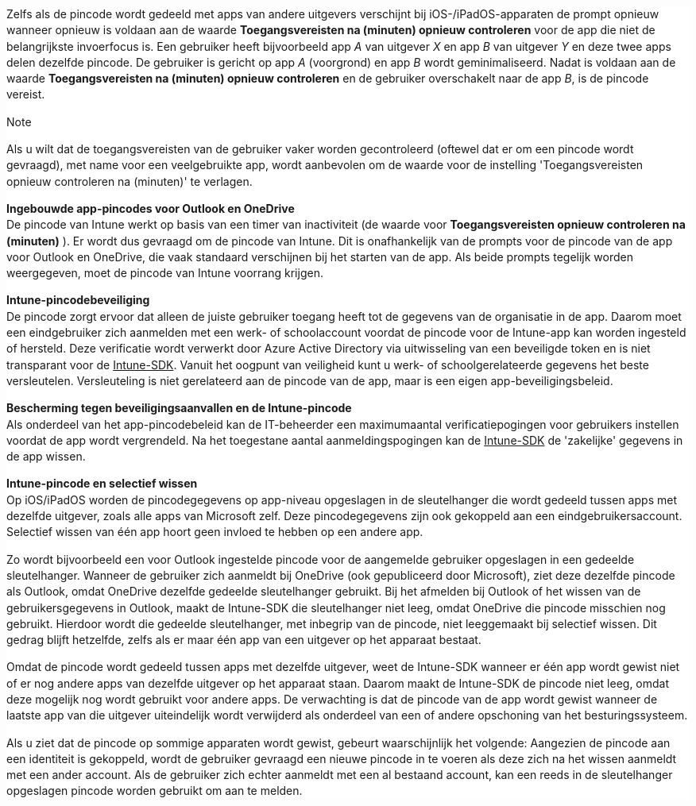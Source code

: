 Zelfs als de pincode wordt gedeeld met apps van andere uitgevers verschijnt bij iOS-/iPadOS-apparaten de prompt opnieuw wanneer opnieuw is voldaan aan de waarde **Toegangsvereisten na (minuten) opnieuw controleren** voor de app die niet de belangrijkste invoerfocus is. Een gebruiker heeft bijvoorbeeld app _A_ van uitgever _X_ en app _B_ van uitgever _Y_ en deze twee apps delen dezelfde pincode. De gebruiker is gericht op app _A_ (voorgrond) en app _B_ wordt geminimaliseerd. Nadat is voldaan aan de waarde **Toegangsvereisten na (minuten) opnieuw controleren** en de gebruiker overschakelt naar de app _B_, is de pincode vereist.

  >[!NOTE]
  > Als u wilt dat de toegangsvereisten van de gebruiker vaker worden gecontroleerd (oftewel dat er om een pincode wordt gevraagd), met name voor een veelgebruikte app, wordt aanbevolen om de waarde voor de instelling 'Toegangsvereisten opnieuw controleren na (minuten)' te verlagen.

**Ingebouwde app-pincodes voor Outlook en OneDrive**<br>
De pincode van Intune werkt op basis van een timer van inactiviteit (de waarde voor **Toegangsvereisten opnieuw controleren na (minuten)** ). Er wordt dus gevraagd om de pincode van Intune. Dit is onafhankelijk van de prompts voor de pincode van de app voor Outlook en OneDrive, die vaak standaard verschijnen bij het starten van de app. Als beide prompts tegelijk worden weergegeven, moet de pincode van Intune voorrang krijgen.

**Intune-pincodebeveiliging**<br>
De pincode zorgt ervoor dat alleen de juiste gebruiker toegang heeft tot de gegevens van de organisatie in de app. Daarom moet een eindgebruiker zich aanmelden met een werk- of schoolaccount voordat de pincode voor de Intune-app kan worden ingesteld of hersteld. Deze verificatie wordt verwerkt door Azure Active Directory via uitwisseling van een beveiligde token en is niet transparant voor de [Intune-SDK](../developer/app-sdk.md). Vanuit het oogpunt van veiligheid kunt u werk- of schoolgerelateerde gegevens het beste versleutelen. Versleuteling is niet gerelateerd aan de pincode van de app, maar is een eigen app-beveiligingsbeleid.

**Bescherming tegen beveiligingsaanvallen en de Intune-pincode**<br>
Als onderdeel van het app-pincodebeleid kan de IT-beheerder een maximumaantal verificatiepogingen voor gebruikers instellen voordat de app wordt vergrendeld. Na het toegestane aantal aanmeldingspogingen kan de [Intune-SDK](../developer/app-sdk.md) de 'zakelijke' gegevens in de app wissen.

**Intune-pincode en selectief wissen**<br>
Op iOS/iPadOS worden de pincodegegevens op app-niveau opgeslagen in de sleutelhanger die wordt gedeeld tussen apps met dezelfde uitgever, zoals alle apps van Microsoft zelf. Deze pincodegegevens zijn ook gekoppeld aan een eindgebruikersaccount. Selectief wissen van één app hoort geen invloed te hebben op een andere app. 

Zo wordt bijvoorbeeld een voor Outlook ingestelde pincode voor de aangemelde gebruiker opgeslagen in een gedeelde sleutelhanger. Wanneer de gebruiker zich aanmeldt bij OneDrive (ook gepubliceerd door Microsoft), ziet deze dezelfde pincode als Outlook, omdat OneDrive dezelfde gedeelde sleutelhanger gebruikt. Bij het afmelden bij Outlook of het wissen van de gebruikersgegevens in Outlook, maakt de Intune-SDK die sleutelhanger niet leeg, omdat OneDrive die pincode misschien nog gebruikt. Hierdoor wordt die gedeelde sleutelhanger, met inbegrip van de pincode, niet leeggemaakt bij selectief wissen. Dit gedrag blijft hetzelfde, zelfs als er maar één app van een uitgever op het apparaat bestaat. 

Omdat de pincode wordt gedeeld tussen apps met dezelfde uitgever, weet de Intune-SDK wanneer er één app wordt gewist niet of er nog andere apps van dezelfde uitgever op het apparaat staan. Daarom maakt de Intune-SDK de pincode niet leeg, omdat deze mogelijk nog wordt gebruikt voor andere apps. De verwachting is dat de pincode van de app wordt gewist wanneer de laatste app van die uitgever uiteindelijk wordt verwijderd als onderdeel van een of andere opschoning van het besturingssysteem.
 
Als u ziet dat de pincode op sommige apparaten wordt gewist, gebeurt waarschijnlijk het volgende: Aangezien de pincode aan een identiteit is gekoppeld, wordt de gebruiker gevraagd een nieuwe pincode in te voeren als deze zich na het wissen aanmeldt met een ander account. Als de gebruiker zich echter aanmeldt met een al bestaand account, kan een reeds in de sleutelhanger opgeslagen pincode worden gebruikt om aan te melden.
